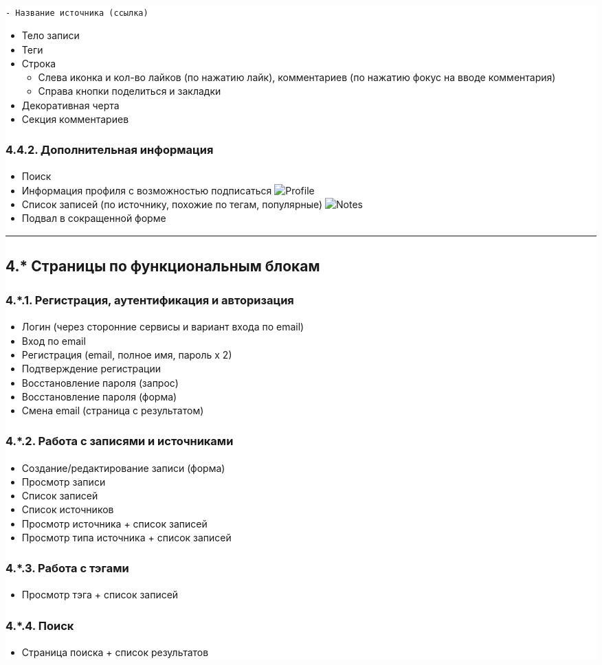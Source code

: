 	- Название источника (ссылка)
- Тело записи
- Теги
- Строка
	- Слева иконка и кол-во лайков (по нажатию лайк), комментариев (по нажатию фокус на вводе комментария)
	- Справа кнопки поделиться и закладки
- Декоративная черта
- Секция комментариев

### 4.4.2. Дополнительная информация

- Поиск
- Информация профиля с возможностью подписаться
![Profile](https://i.ibb.co/bR1jTLv/2022-11-20-14-06-19.png)
- Список записей (по источнику, похожие по тегам, популярные)
![Notes](https://i.ibb.co/sFwhyQQ/2022-11-20-14-07-00.png)
- Подвал в сокращенной форме



---
## 4.\* Страницы по функциональным блокам

### 4.\*.1. Регистрация, аутентификация и авторизация

- Логин (через сторонние сервисы и вариант входа по email)
- Вход по email
- Регистрация (email, полное имя, пароль х 2)
- Подтверждение регистрации
- Восстановление пароля (запрос)
- Восстановление пароля (форма)
- Смена email (страница с результатом)

### 4.\*.2. Работа с записями и источниками

- Создание/редактирование записи (форма)
- Просмотр записи
- Список записей
- Список источников
- Просмотр источника + список записей
- Просмотр типа источника + список записей

### 4.\*.3. Работа с тэгами

- Просмотр тэга + список записей

### 4.\*.4. Поиск

- Страница поиска + список результатов
